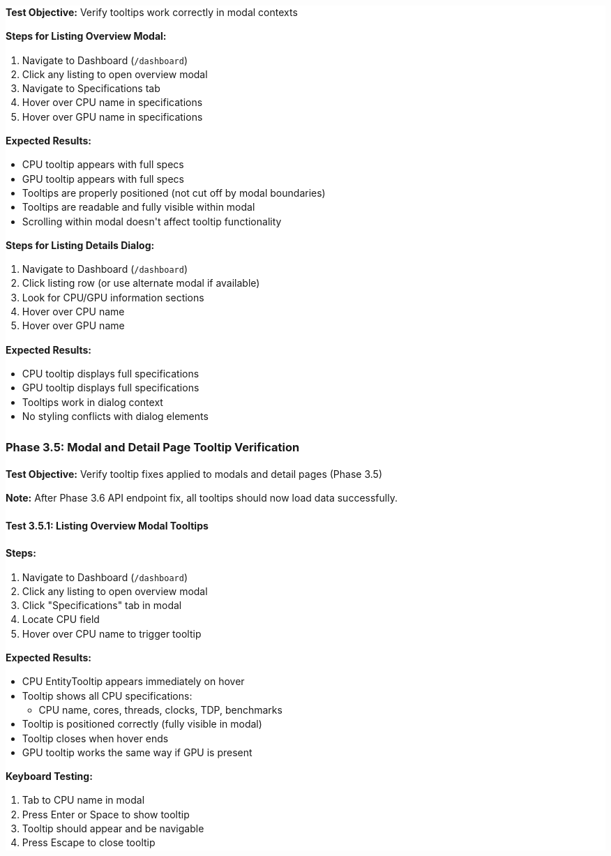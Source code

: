 **Test Objective:** Verify tooltips work correctly in modal contexts

**Steps for Listing Overview Modal:**
1. Navigate to Dashboard (`/dashboard`)
2. Click any listing to open overview modal
3. Navigate to Specifications tab
4. Hover over CPU name in specifications
5. Hover over GPU name in specifications

**Expected Results:**
- CPU tooltip appears with full specs
- GPU tooltip appears with full specs
- Tooltips are properly positioned (not cut off by modal boundaries)
- Tooltips are readable and fully visible within modal
- Scrolling within modal doesn't affect tooltip functionality

**Steps for Listing Details Dialog:**
1. Navigate to Dashboard (`/dashboard`)
2. Click listing row (or use alternate modal if available)
3. Look for CPU/GPU information sections
4. Hover over CPU name
5. Hover over GPU name

**Expected Results:**
- CPU tooltip displays full specifications
- GPU tooltip displays full specifications
- Tooltips work in dialog context
- No styling conflicts with dialog elements

### Phase 3.5: Modal and Detail Page Tooltip Verification

**Test Objective:** Verify tooltip fixes applied to modals and detail pages (Phase 3.5)

**Note:** After Phase 3.6 API endpoint fix, all tooltips should now load data successfully.

#### Test 3.5.1: Listing Overview Modal Tooltips

**Steps:**
1. Navigate to Dashboard (`/dashboard`)
2. Click any listing to open overview modal
3. Click "Specifications" tab in modal
4. Locate CPU field
5. Hover over CPU name to trigger tooltip

**Expected Results:**
- CPU EntityTooltip appears immediately on hover
- Tooltip shows all CPU specifications:
  - CPU name, cores, threads, clocks, TDP, benchmarks
- Tooltip is positioned correctly (fully visible in modal)
- Tooltip closes when hover ends
- GPU tooltip works the same way if GPU is present

**Keyboard Testing:**
1. Tab to CPU name in modal
2. Press Enter or Space to show tooltip
3. Tooltip should appear and be navigable
4. Press Escape to close tooltip
